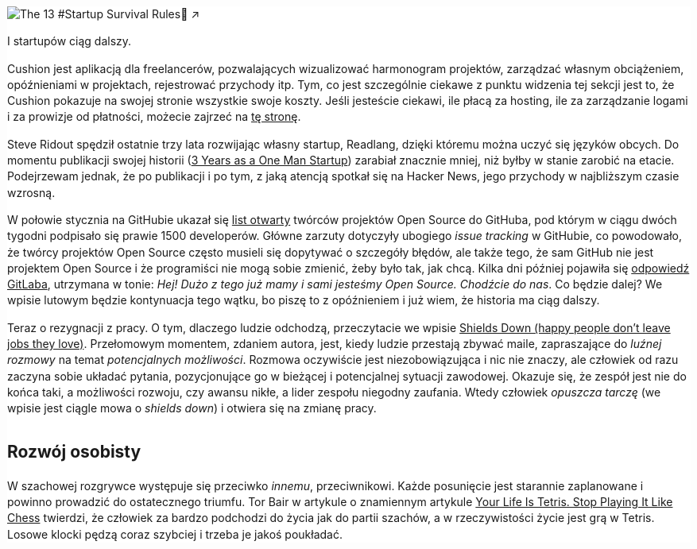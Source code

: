 <img alt="The 13 #Startup Survival Rules🚀 ↗" src="https://cdn-images-1.medium.com/max/800/1*Wfv9d9dxz3SL0f7PjvNUgg.png" style="max-width: 480px" />

I startupów ciąg dalszy.

Cushion jest aplikacją dla freelancerów, pozwalających wizualizować harmonogram projektów, zarządzać własnym obciążeniem, opóźnieniami w projektach, rejestrować przychody itp.
Tym, co jest szczególnie ciekawe z punktu widzenia tej sekcji jest to, że Cushion pokazuje na swojej stronie wszystkie swoje koszty.
Jeśli jesteście ciekawi, ile płacą za hosting, ile za zarządzanie logami i za prowizje od płatności, możecie zajrzeć na [tę stronę](http://cushionapp.com/expenses/).

Steve Ridout spędził ostatnie trzy lata rozwijając własny startup, Readlang, dzięki któremu można uczyć się języków obcych.
Do momentu publikacji swojej historii ([3 Years as a One Man Startup](https://medium.com/@SteveRidout/3-years-as-a-one-man-startup-489db6e48f2a#.wkl3vslqj)) zarabiał znacznie mniej, niż byłby w stanie zarobić na etacie.
Podejrzewam jednak, że po publikacji i po tym, z jaką atencją spotkał się na Hacker News, jego przychody w najbliższym czasie wzrosną.

W połowie stycznia na GitHubie ukazał się [list otwarty](https://github.com/dear-github/dear-github) twórców projektów Open Source do GitHuba, pod którym w ciągu dwóch tygodni podpisało się prawie 1500 developerów.
Główne zarzuty dotyczyły ubogiego _issue tracking_ w GitHubie, co powodowało, że twórcy projektów Open Source często musieli się dopytywać o szczegóły błędów, ale także tego, że sam GitHub nie jest projektem Open Source i że programiści nie mogą sobie zmienić, żeby było tak, jak chcą.
Kilka dni później pojawiła się [odpowiedź GitLaba](https://about.gitlab.com/2016/01/15/making-gitlab-better-for-large-open-source-projects/), utrzymana w tonie: _Hej! Dużo z tego już mamy i sami jesteśmy Open Source. Chodźcie do nas_.
Co będzie dalej?
We wpisie lutowym będzie kontynuacja tego wątku, bo piszę to z opóźnieniem i już wiem, że historia ma ciąg dalszy.

Teraz o rezygnacji z pracy.
O tym, dlaczego ludzie odchodzą, przeczytacie we wpisie [Shields Down (happy people don’t leave jobs they love)](http://randsinrepose.com/archives/shields-down/).
Przełomowym momentem, zdaniem autora, jest, kiedy ludzie przestają zbywać maile, zapraszające do _luźnej rozmowy_ na temat _potencjalnych możliwości_.
Rozmowa oczywiście jest niezobowiązująca i nic nie znaczy, ale człowiek od razu zaczyna sobie układać pytania, pozycjonujące go w bieżącej i potencjalnej sytuacji zawodowej.
Okazuje się, że zespół jest nie do końca taki, a możliwości rozwoju, czy awansu nikłe, a lider zespołu niegodny zaufania.
Wtedy człowiek _opuszcza tarczę_ (we wpisie jest ciągle mowa o _shields down_) i otwiera się na zmianę pracy.


Rozwój osobisty
---
W szachowej rozgrywce występuje się przeciwko _innemu_, przeciwnikowi.
Każde posunięcie jest starannie zaplanowane i powinno prowadzić do ostatecznego triumfu.
Tor Bair w artykule o znamiennym artykule [Your Life Is Tetris. Stop Playing It Like Chess](https://medium.com/life-learning/your-life-is-tetris-stop-playing-it-like-chess-4baac6b2750d#.re0l414kx) twierdzi, że człowiek za bardzo podchodzi do życia jak do partii szachów, a w rzeczywistości życie jest grą w Tetris.
Losowe klocki pędzą coraz szybciej i trzeba je jakoś poukładać.
